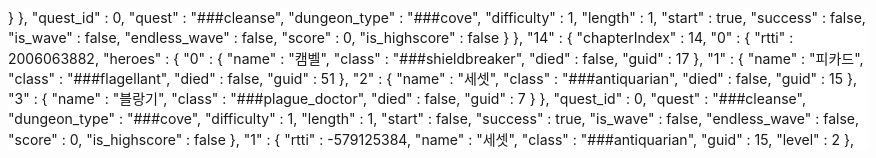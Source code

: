 }
},
"quest_id" : 0,
"quest" : "###cleanse",
"dungeon_type" : "###cove",
"difficulty" : 1,
"length" : 1,
"start" : true,
"success" : false,
"is_wave" : false,
"endless_wave" : false,
"score" : 0,
"is_highscore" : false
}
},
"14" : {
"chapterIndex" : 14,
"0" : {
"rtti" : 2006063882,
"heroes" : {
"0" : {
"name" : "캠벨",
"class" : "###shieldbreaker",
"died" : false,
"guid" : 17
},
"1" : {
"name" : "피카드",
"class" : "###flagellant",
"died" : false,
"guid" : 51
},
"2" : {
"name" : "세셋",
"class" : "###antiquarian",
"died" : false,
"guid" : 15
},
"3" : {
"name" : "블랑기",
"class" : "###plague_doctor",
"died" : false,
"guid" : 7
}
},
"quest_id" : 0,
"quest" : "###cleanse",
"dungeon_type" : "###cove",
"difficulty" : 1,
"length" : 1,
"start" : false,
"success" : true,
"is_wave" : false,
"endless_wave" : false,
"score" : 0,
"is_highscore" : false
},
"1" : {
"rtti" : -579125384,
"name" : "세셋",
"class" : "###antiquarian",
"guid" : 15,
"level" : 2
},